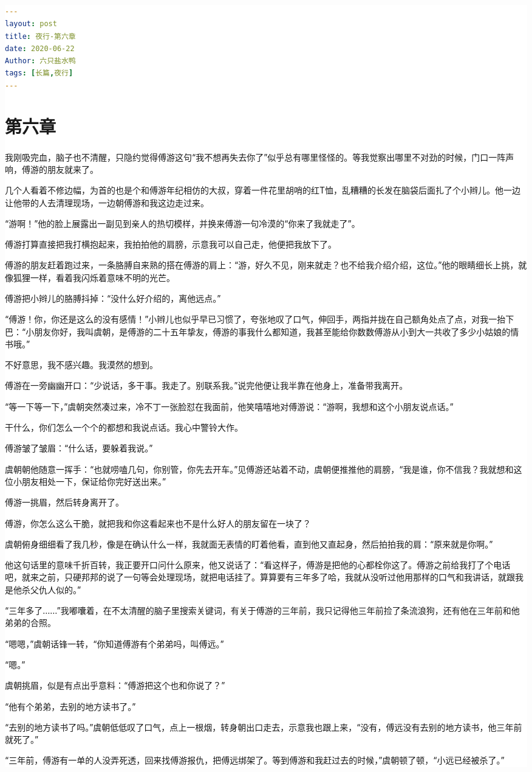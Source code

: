 ```yaml
---
layout: post
title: 夜行-第六章
date: 2020-06-22
Author: 六只盐水鸭
tags: [长篇,夜行]
---
```


# 第六章

   我刚吸完血，脑子也不清醒，只隐约觉得傅游这句“我不想再失去你了”似乎总有哪里怪怪的。等我觉察出哪里不对劲的时候，门口一阵声响，傅游的朋友就来了。

  几个人看着不修边幅，为首的也是个和傅游年纪相仿的大叔，穿着一件花里胡哨的红T恤，乱糟糟的长发在脑袋后面扎了个小辫儿。他一边让他带的人去清理现场，一边朝傅游和我这边走过来。

  “游啊！”他的脸上展露出一副见到亲人的热切模样，并换来傅游一句冷漠的“你来了我就走了”。

  傅游打算直接把我打横抱起来，我拍拍他的肩膀，示意我可以自己走，他便把我放下了。

  傅游的朋友赶着跑过来，一条胳膊自来熟的搭在傅游的肩上：“游，好久不见，刚来就走？也不给我介绍介绍，这位。”他的眼睛细长上挑，就像狐狸一样，看着我闪烁着意味不明的光芒。

  傅游把小辫儿的胳膊抖掉：“没什么好介绍的，离他远点。”

  “傅游！你，你还是这么的没有感情！”小辫儿也似乎早已习惯了，夸张地叹了口气，伸回手，两指并拢在自己额角处点了点，对我一抬下巴：“小朋友你好，我叫虞朝，是傅游的二十五年挚友，傅游的事我什么都知道，我甚至能给你数数傅游从小到大一共收了多少小姑娘的情书哦。”

  不好意思，我不感兴趣。我漠然的想到。

  傅游在一旁幽幽开口：“少说话，多干事。我走了。别联系我。”说完他便让我半靠在他身上，准备带我离开。

  “等一下等一下，”虞朝突然凑过来，冷不丁一张脸怼在我面前，他笑嘻嘻地对傅游说：“游啊，我想和这个小朋友说点话。”

  干什么，你们怎么一个个的都想和我说点话。我心中警铃大作。

  傅游皱了皱眉：“什么话，要躲着我说。”

  虞朝朝他随意一挥手：“也就唠嗑几句，你别管，你先去开车。”见傅游还站着不动，虞朝便推推他的肩膀，“我是谁，你不信我？我就想和这位小朋友相处一下，保证给你完好送出来。”

  傅游一挑眉，然后转身离开了。

  傅游，你怎么这么干脆，就把我和你这看起来也不是什么好人的朋友留在一块了？

  虞朝俯身细细看了我几秒，像是在确认什么一样，我就面无表情的盯着他看，直到他又直起身，然后拍拍我的肩：“原来就是你啊。”

  他这句话里的意味千折百转，我正要开口问什么原来，他又说话了：“看这样子，傅游是把他的心都栓你这了。傅游之前给我打了个电话吧，就来之前，只硬邦邦的说了一句等会处理现场，就把电话挂了。算算要有三年多了哈，我就从没听过他用那样的口气和我讲话，就跟我是他杀父仇人似的。”

  “三年多了……”我嘟囔着，在不太清醒的脑子里搜索关键词，有关于傅游的三年前，我只记得他三年前捡了条流浪狗，还有他在三年前和他弟弟的合照。

  “嗯嗯，”虞朝话锋一转，“你知道傅游有个弟弟吗，叫傅远。”

  “嗯。”

  虞朝挑眉，似是有点出乎意料：“傅游把这个也和你说了？”

  “他有个弟弟，去别的地方读书了。”

  “去别的地方读书了吗。”虞朝低低叹了口气，点上一根烟，转身朝出口走去，示意我也跟上来，“没有，傅远没有去别的地方读书，他三年前就死了。”

  “三年前，傅游有一单的人没弄死透，回来找傅游报仇，把傅远绑架了。等到傅游和我赶过去的时候，”虞朝顿了顿，“小远已经被杀了。”

